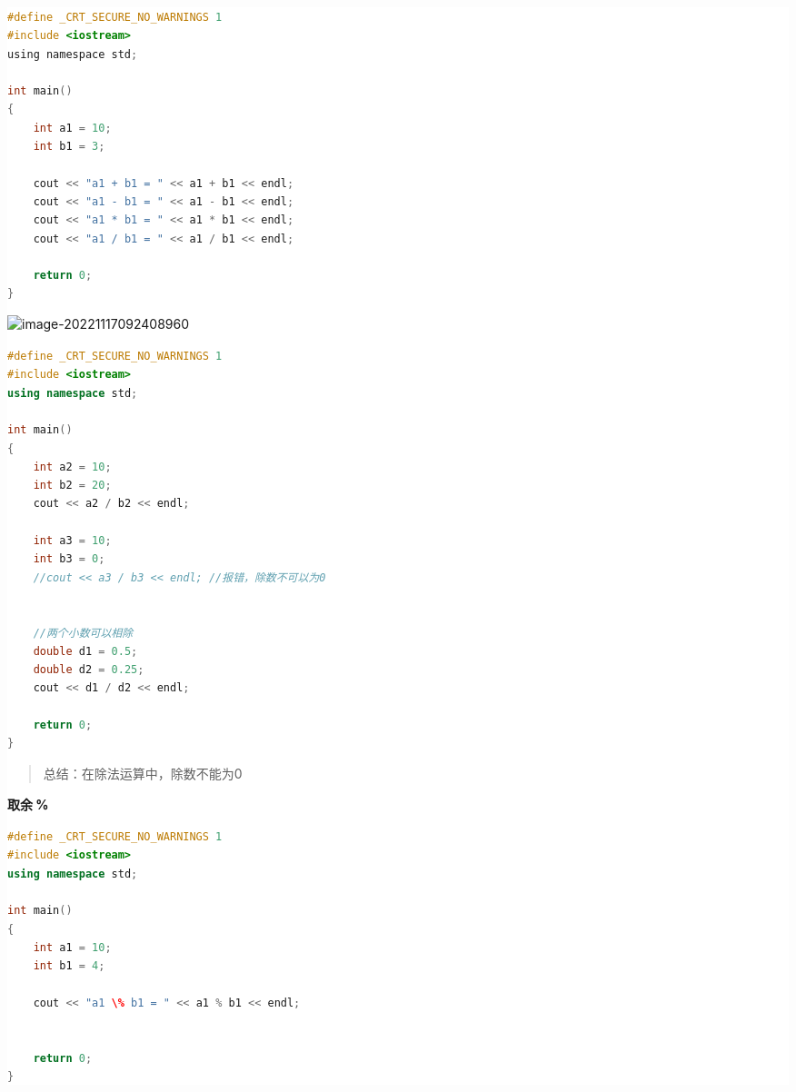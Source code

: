 ~~~c
#define _CRT_SECURE_NO_WARNINGS 1
#include <iostream>
using namespace std;

int main()
{
	int a1 = 10;
	int b1 = 3;

	cout << "a1 + b1 = " << a1 + b1 << endl;
	cout << "a1 - b1 = " << a1 - b1 << endl;
	cout << "a1 * b1 = " << a1 * b1 << endl;
	cout << "a1 / b1 = " << a1 / b1 << endl;

	return 0;
}
~~~

![image-20221117092408960](https://raw.githubusercontent.com/Yakumo-Sue/PicGo/main/images202309011015161.png)

~~~c++
#define _CRT_SECURE_NO_WARNINGS 1
#include <iostream>
using namespace std;

int main()
{
	int a2 = 10;
	int b2 = 20;
	cout << a2 / b2 << endl;

	int a3 = 10;
	int b3 = 0;
	//cout << a3 / b3 << endl; //报错，除数不可以为0


	//两个小数可以相除
	double d1 = 0.5;
	double d2 = 0.25;
	cout << d1 / d2 << endl;

	return 0;
}
~~~

> 总结：在除法运算中，除数不能为0

**取余 %**

~~~c++
#define _CRT_SECURE_NO_WARNINGS 1
#include <iostream>
using namespace std;

int main()
{
	int a1 = 10;
	int b1 = 4;

	cout << "a1 \% b1 = " << a1 % b1 << endl;


	return 0;
}
~~~
